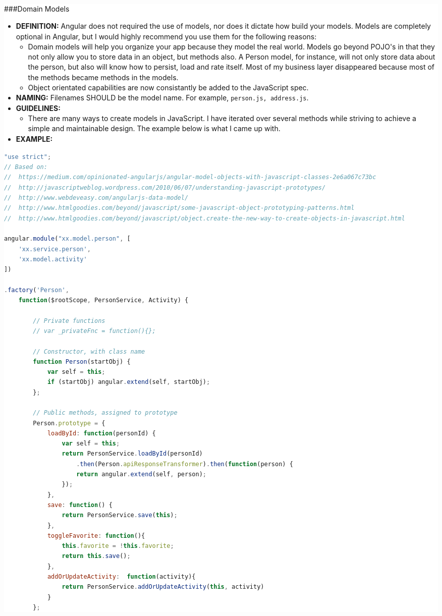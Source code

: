 ###Domain Models
* **DEFINITION:** Angular does not required the use of models, nor does it dictate how build your models.  Models are completely optional in Angular, but I would highly recommend you use them for the following reasons:
	* Domain models will help you organize your app because they model the real world.  Models go beyond POJO's in that they not only allow you to store data in an object, but methods also.  A Person model, for instance, will not only store data about the person, but also will know how to persist, load and rate itself.  Most of my business layer disappeared because most of the methods became methods in the models. 
	* Object orientated capabilities are now consistantly be added to the JavaScript spec.  
* **NAMING:** Filenames SHOULD be the model name.  For example,  `person.js, address.js`.
* **GUIDELINES:** 
    * There are many ways to create models in JavaScript.  I have iterated over several methods while striving to achieve a simple and maintainable design.  The example below is what I came up with.
* **EXAMPLE:**

```JavaScript
"use strict";
// Based on:
//  https://medium.com/opinionated-angularjs/angular-model-objects-with-javascript-classes-2e6a067c73bc
//  http://javascriptweblog.wordpress.com/2010/06/07/understanding-javascript-prototypes/
//  http://www.webdeveasy.com/angularjs-data-model/
//  http://www.htmlgoodies.com/beyond/javascript/some-javascript-object-prototyping-patterns.html
//  http://www.htmlgoodies.com/beyond/javascript/object.create-the-new-way-to-create-objects-in-javascript.html

angular.module("xx.model.person", [
	'xx.service.person',
	'xx.model.activity'
])

.factory('Person', 
	function($rootScope, PersonService, Activity) {

		// Private functions
		// var _privateFnc = function(){};

		// Constructor, with class name
		function Person(startObj) {
			var self = this;
			if (startObj) angular.extend(self, startObj);
		};

		// Public methods, assigned to prototype
		Person.prototype = {
		   	loadById: function(personId) {
		   		var self = this;
				return PersonService.loadById(personId)
                	.then(Person.apiResponseTransformer).then(function(person) {
					return angular.extend(self, person);
				});
			},
			save: function() {
				return PersonService.save(this);
			},
			toggleFavorite: function(){
				this.favorite = !this.favorite;
				return this.save();
			},
			addOrUpdateActivity:  function(activity){
				return PersonService.addOrUpdateActivity(this, activity)
			}
		};
```